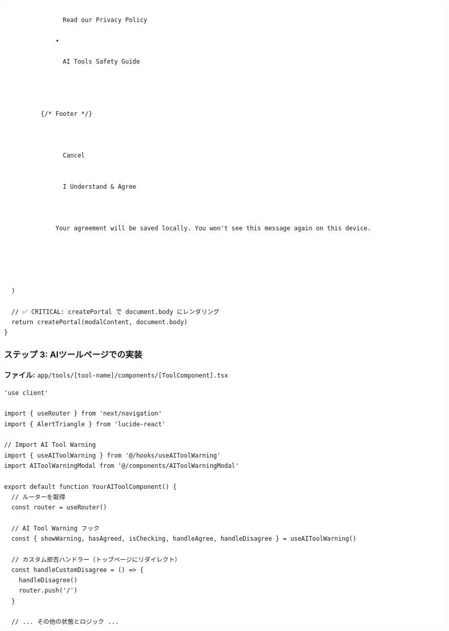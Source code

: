```tsx
              
                Read our Privacy Policy
              
              •
              
                AI Tools Safety Guide
              
            
          

          {/* Footer */}
          
            
              
                Cancel
              
              
                I Understand & Agree
              
            
            
              Your agreement will be saved locally. You won't see this message again on this device.
            
          
        
      
    
  )

  // ✅ CRITICAL: createPortal で document.body にレンダリング
  return createPortal(modalContent, document.body)
}
```

### ステップ 3: AIツールページでの実装

**ファイル:** `app/tools/[tool-name]/components/[ToolComponent].tsx`
```tsx
'use client'

import { useRouter } from 'next/navigation'
import { AlertTriangle } from 'lucide-react'

// Import AI Tool Warning
import { useAIToolWarning } from '@/hooks/useAIToolWarning'
import AIToolWarningModal from '@/components/AIToolWarningModal'

export default function YourAIToolComponent() {
  // ルーターを取得
  const router = useRouter()

  // AI Tool Warning フック
  const { showWarning, hasAgreed, isChecking, handleAgree, handleDisagree } = useAIToolWarning()

  // カスタム拒否ハンドラー（トップページにリダイレクト）
  const handleCustomDisagree = () => {
    handleDisagree()
    router.push('/')
  }

  // ... その他の状態とロジック ...

```